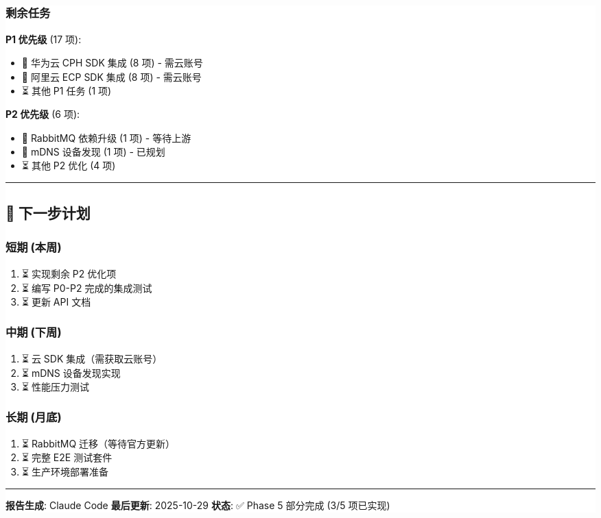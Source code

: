 ### 剩余任务

**P1 优先级** (17 项):
- 📝 华为云 CPH SDK 集成 (8 项) - 需云账号
- 📝 阿里云 ECP SDK 集成 (8 项) - 需云账号
- ⏳ 其他 P1 任务 (1 项)

**P2 优先级** (6 项):
- 📝 RabbitMQ 依赖升级 (1 项) - 等待上游
- 📝 mDNS 设备发现 (1 项) - 已规划
- ⏳ 其他 P2 优化 (4 项)

---

## 🎯 下一步计划

### 短期 (本周)
1. ⏳ 实现剩余 P2 优化项
2. ⏳ 编写 P0-P2 完成的集成测试
3. ⏳ 更新 API 文档

### 中期 (下周)
1. ⏳ 云 SDK 集成（需获取云账号）
2. ⏳ mDNS 设备发现实现
3. ⏳ 性能压力测试

### 长期 (月底)
1. ⏳ RabbitMQ 迁移（等待官方更新）
2. ⏳ 完整 E2E 测试套件
3. ⏳ 生产环境部署准备

---

**报告生成**: Claude Code
**最后更新**: 2025-10-29
**状态**: ✅ Phase 5 部分完成 (3/5 项已实现)
